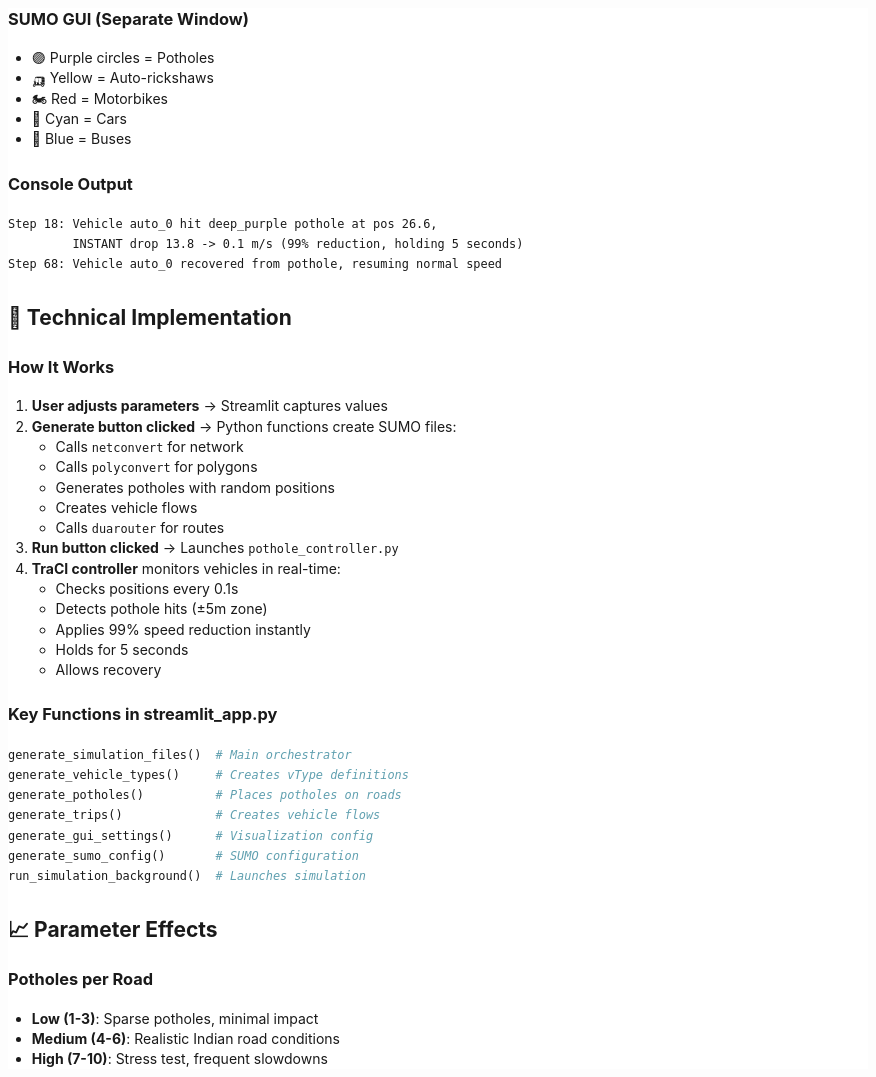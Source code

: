 ### SUMO GUI (Separate Window)
- 🟣 Purple circles = Potholes
- 🛺 Yellow = Auto-rickshaws
- 🏍️ Red = Motorbikes
- 🚗 Cyan = Cars
- 🚌 Blue = Buses

### Console Output
```
Step 18: Vehicle auto_0 hit deep_purple pothole at pos 26.6, 
         INSTANT drop 13.8 -> 0.1 m/s (99% reduction, holding 5 seconds)
Step 68: Vehicle auto_0 recovered from pothole, resuming normal speed
```

## 🔧 Technical Implementation

### How It Works

1. **User adjusts parameters** → Streamlit captures values
2. **Generate button clicked** → Python functions create SUMO files:
   - Calls `netconvert` for network
   - Calls `polyconvert` for polygons
   - Generates potholes with random positions
   - Creates vehicle flows
   - Calls `duarouter` for routes
3. **Run button clicked** → Launches `pothole_controller.py`
4. **TraCI controller** monitors vehicles in real-time:
   - Checks positions every 0.1s
   - Detects pothole hits (±5m zone)
   - Applies 99% speed reduction instantly
   - Holds for 5 seconds
   - Allows recovery

### Key Functions in streamlit_app.py

```python
generate_simulation_files()  # Main orchestrator
generate_vehicle_types()     # Creates vType definitions
generate_potholes()          # Places potholes on roads
generate_trips()             # Creates vehicle flows
generate_gui_settings()      # Visualization config
generate_sumo_config()       # SUMO configuration
run_simulation_background()  # Launches simulation
```

## 📈 Parameter Effects

### Potholes per Road
- **Low (1-3)**: Sparse potholes, minimal impact
- **Medium (4-6)**: Realistic Indian road conditions
- **High (7-10)**: Stress test, frequent slowdowns
